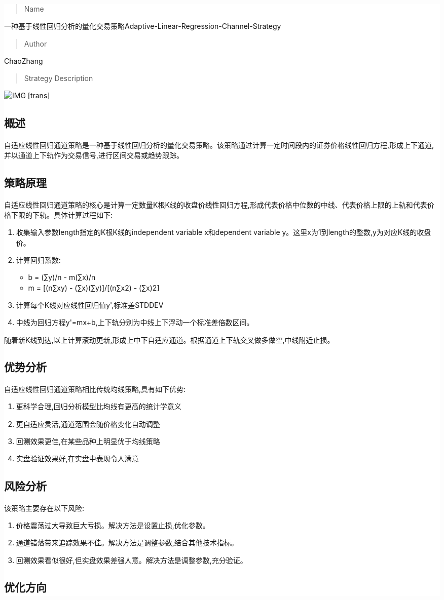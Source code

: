 
> Name

一种基于线性回归分析的量化交易策略Adaptive-Linear-Regression-Channel-Strategy

> Author

ChaoZhang

> Strategy Description

![IMG](https://www.fmz.com/upload/asset/1a593d487212c0613ea.png)
[trans]
## 概述

自适应线性回归通道策略是一种基于线性回归分析的量化交易策略。该策略通过计算一定时间段内的证券价格线性回归方程,形成上下通道,并以通道上下轨作为交易信号,进行区间交易或趋势跟踪。

## 策略原理

自适应线性回归通道策略的核心是计算一定数量K根K线的收盘价线性回归方程,形成代表价格中位数的中线、代表价格上限的上轨和代表价格下限的下轨。具体计算过程如下:

1. 收集输入参数length指定的K根K线的independent variable x和dependent variable y。这里x为1到length的整数,y为对应K线的收盘价。

2. 计算回归系数:
    - b = (∑y)/n - m(∑x)/n  
    - m = [(n∑xy) - (∑x)(∑y)]/[(n∑x2) - (∑x)2]

3. 计算每个K线对应线性回归值y',标准差STDDEV

4. 中线为回归方程y'=mx+b,上下轨分别为中线上下浮动一个标准差倍数区间。

随着新K线到达,以上计算滚动更新,形成上中下自适应通道。根据通道上下轨交叉做多做空,中线附近止损。

## 优势分析

自适应线性回归通道策略相比传统均线策略,具有如下优势:

1. 更科学合理,回归分析模型比均线有更高的统计学意义

2. 更自适应灵活,通道范围会随价格变化自动调整

3. 回测效果更佳,在某些品种上明显优于均线策略

4. 实盘验证效果好,在实盘中表现令人满意

## 风险分析

该策略主要存在以下风险:

1. 价格震荡过大导致巨大亏损。解决方法是设置止损,优化参数。

2. 通道错落带来追踪效果不佳。解决方法是调整参数,结合其他技术指标。

3. 回测效果看似很好,但实盘效果差强人意。解决方法是调整参数,充分验证。 

## 优化方向  
